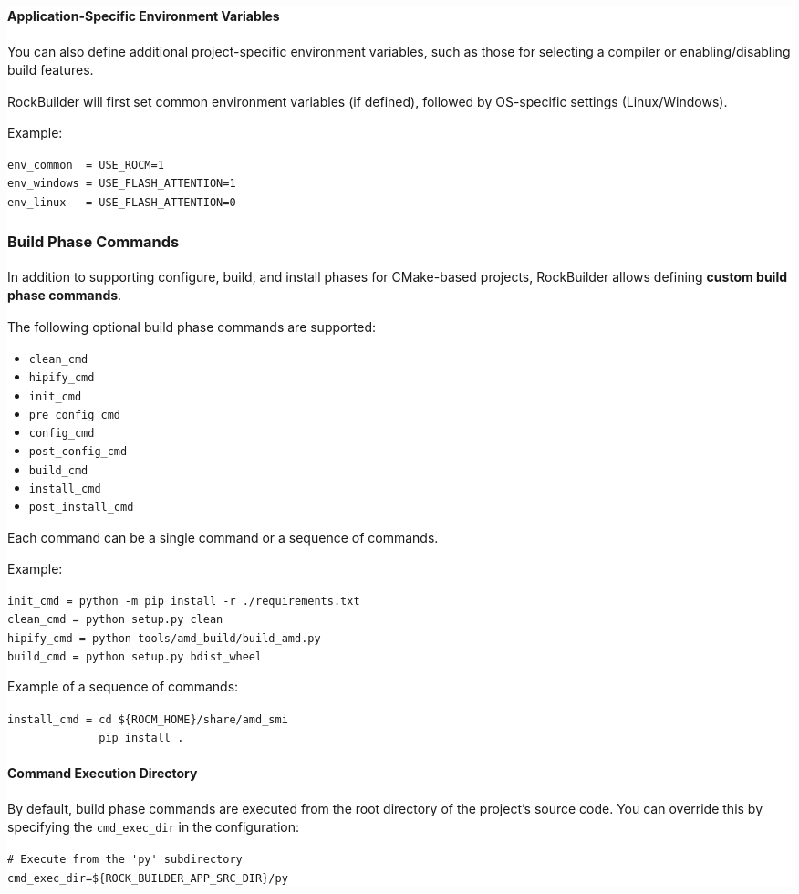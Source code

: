 #### Application-Specific Environment Variables

You can also define additional project-specific environment variables, such as those for selecting a compiler or enabling/disabling build features.

RockBuilder will first set common environment variables (if defined), followed by OS-specific settings (Linux/Windows).

Example:

```
env_common  = USE_ROCM=1
env_windows = USE_FLASH_ATTENTION=1
env_linux   = USE_FLASH_ATTENTION=0
```

### Build Phase Commands

In addition to supporting configure, build, and install phases for CMake-based projects, RockBuilder allows defining **custom build phase commands**.

The following optional build phase commands are supported:

- `clean_cmd`
- `hipify_cmd`
- `init_cmd`
- `pre_config_cmd`
- `config_cmd`
- `post_config_cmd`
- `build_cmd`
- `install_cmd`
- `post_install_cmd`

Each command can be a single command or a sequence of commands.

Example:

```
init_cmd = python -m pip install -r ./requirements.txt
clean_cmd = python setup.py clean
hipify_cmd = python tools/amd_build/build_amd.py
build_cmd = python setup.py bdist_wheel
```

Example of a sequence of commands:

```
install_cmd = cd ${ROCM_HOME}/share/amd_smi
              pip install .
```

#### Command Execution Directory

By default, build phase commands are executed from the root directory of the project’s source code.
You can override this by specifying the `cmd_exec_dir` in the configuration:

```
# Execute from the 'py' subdirectory
cmd_exec_dir=${ROCK_BUILDER_APP_SRC_DIR}/py
```
